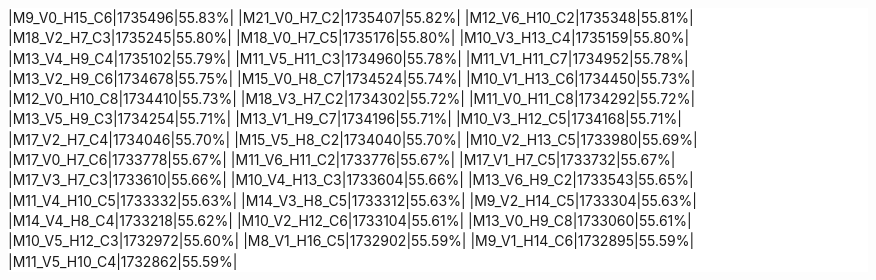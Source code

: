 |M9_V0_H15_C6|1735496|55.83%|
|M21_V0_H7_C2|1735407|55.82%|
|M12_V6_H10_C2|1735348|55.81%|
|M18_V2_H7_C3|1735245|55.80%|
|M18_V0_H7_C5|1735176|55.80%|
|M10_V3_H13_C4|1735159|55.80%|
|M13_V4_H9_C4|1735102|55.79%|
|M11_V5_H11_C3|1734960|55.78%|
|M11_V1_H11_C7|1734952|55.78%|
|M13_V2_H9_C6|1734678|55.75%|
|M15_V0_H8_C7|1734524|55.74%|
|M10_V1_H13_C6|1734450|55.73%|
|M12_V0_H10_C8|1734410|55.73%|
|M18_V3_H7_C2|1734302|55.72%|
|M11_V0_H11_C8|1734292|55.72%|
|M13_V5_H9_C3|1734254|55.71%|
|M13_V1_H9_C7|1734196|55.71%|
|M10_V3_H12_C5|1734168|55.71%|
|M17_V2_H7_C4|1734046|55.70%|
|M15_V5_H8_C2|1734040|55.70%|
|M10_V2_H13_C5|1733980|55.69%|
|M17_V0_H7_C6|1733778|55.67%|
|M11_V6_H11_C2|1733776|55.67%|
|M17_V1_H7_C5|1733732|55.67%|
|M17_V3_H7_C3|1733610|55.66%|
|M10_V4_H13_C3|1733604|55.66%|
|M13_V6_H9_C2|1733543|55.65%|
|M11_V4_H10_C5|1733332|55.63%|
|M14_V3_H8_C5|1733312|55.63%|
|M9_V2_H14_C5|1733304|55.63%|
|M14_V4_H8_C4|1733218|55.62%|
|M10_V2_H12_C6|1733104|55.61%|
|M13_V0_H9_C8|1733060|55.61%|
|M10_V5_H12_C3|1732972|55.60%|
|M8_V1_H16_C5|1732902|55.59%|
|M9_V1_H14_C6|1732895|55.59%|
|M11_V5_H10_C4|1732862|55.59%|